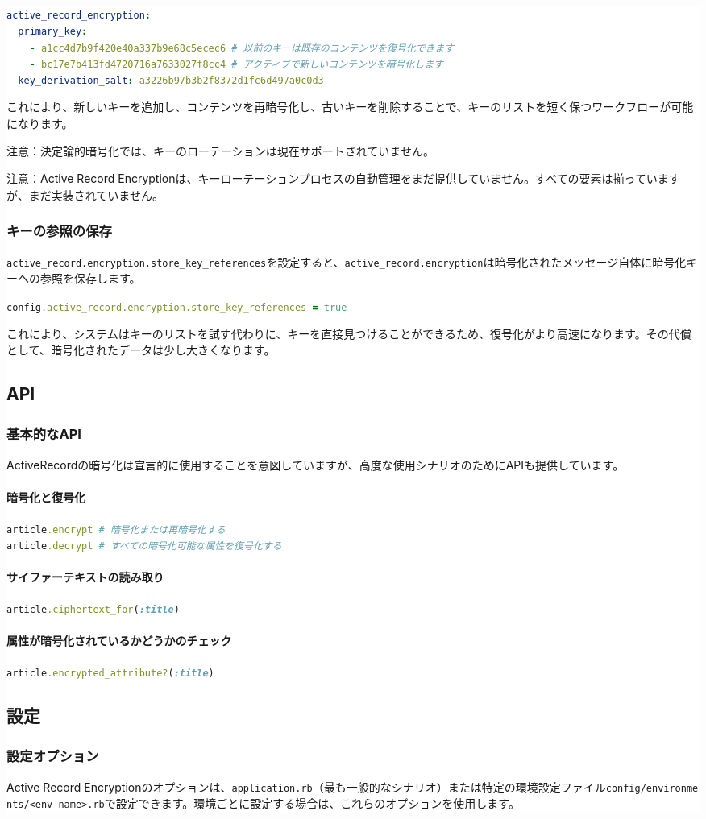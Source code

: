```yml
active_record_encryption:
  primary_key:
    - a1cc4d7b9f420e40a337b9e68c5ecec6 # 以前のキーは既存のコンテンツを復号化できます
    - bc17e7b413fd4720716a7633027f8cc4 # アクティブで新しいコンテンツを暗号化します
  key_derivation_salt: a3226b97b3b2f8372d1fc6d497a0c0d3
```

これにより、新しいキーを追加し、コンテンツを再暗号化し、古いキーを削除することで、キーのリストを短く保つワークフローが可能になります。

注意：決定論的暗号化では、キーのローテーションは現在サポートされていません。

注意：Active Record Encryptionは、キーローテーションプロセスの自動管理をまだ提供していません。すべての要素は揃っていますが、まだ実装されていません。

### キーの参照の保存

`active_record.encryption.store_key_references`を設定すると、`active_record.encryption`は暗号化されたメッセージ自体に暗号化キーへの参照を保存します。

```ruby
config.active_record.encryption.store_key_references = true
```

これにより、システムはキーのリストを試す代わりに、キーを直接見つけることができるため、復号化がより高速になります。その代償として、暗号化されたデータは少し大きくなります。

## API

### 基本的なAPI

ActiveRecordの暗号化は宣言的に使用することを意図していますが、高度な使用シナリオのためにAPIも提供しています。

#### 暗号化と復号化

```ruby
article.encrypt # 暗号化または再暗号化する
article.decrypt # すべての暗号化可能な属性を復号化する
```

#### サイファーテキストの読み取り

```ruby
article.ciphertext_for(:title)
```

#### 属性が暗号化されているかどうかのチェック

```ruby
article.encrypted_attribute?(:title)
```

## 設定

### 設定オプション

Active Record Encryptionのオプションは、`application.rb`（最も一般的なシナリオ）または特定の環境設定ファイル`config/environments/<env name>.rb`で設定できます。環境ごとに設定する場合は、これらのオプションを使用します。
